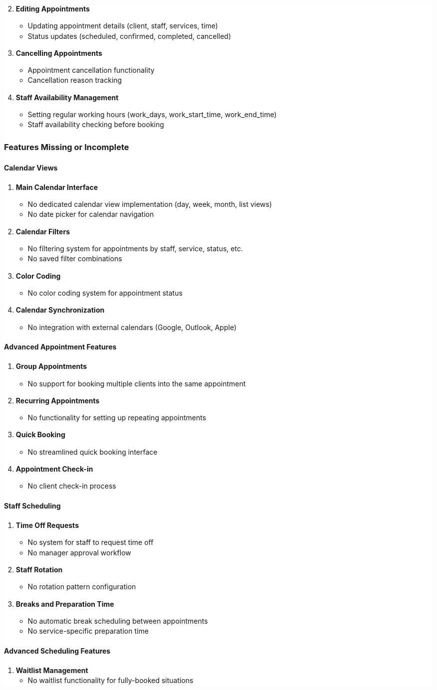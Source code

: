 2. **Editing Appointments**
   - Updating appointment details (client, staff, services, time)
   - Status updates (scheduled, confirmed, completed, cancelled)

3. **Cancelling Appointments**
   - Appointment cancellation functionality
   - Cancellation reason tracking

4. **Staff Availability Management**
   - Setting regular working hours (work_days, work_start_time, work_end_time)
   - Staff availability checking before booking

### Features Missing or Incomplete

#### Calendar Views
1. **Main Calendar Interface**
   - No dedicated calendar view implementation (day, week, month, list views)
   - No date picker for calendar navigation

2. **Calendar Filters**
   - No filtering system for appointments by staff, service, status, etc.
   - No saved filter combinations

3. **Color Coding**
   - No color coding system for appointment status

4. **Calendar Synchronization**
   - No integration with external calendars (Google, Outlook, Apple)

#### Advanced Appointment Features
1. **Group Appointments**
   - No support for booking multiple clients into the same appointment

2. **Recurring Appointments**
   - No functionality for setting up repeating appointments

3. **Quick Booking**
   - No streamlined quick booking interface

4. **Appointment Check-in**
   - No client check-in process

#### Staff Scheduling
1. **Time Off Requests**
   - No system for staff to request time off
   - No manager approval workflow

2. **Staff Rotation**
   - No rotation pattern configuration

3. **Breaks and Preparation Time**
   - No automatic break scheduling between appointments
   - No service-specific preparation time

#### Advanced Scheduling Features
1. **Waitlist Management**
   - No waitlist functionality for fully-booked situations
